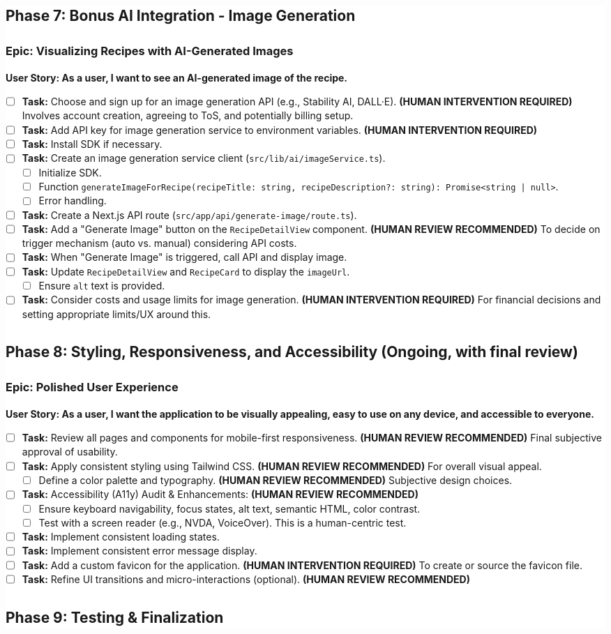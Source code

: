 ## Phase 7: Bonus AI Integration - Image Generation

### Epic: Visualizing Recipes with AI-Generated Images

**User Story: As a user, I want to see an AI-generated image of the recipe.**

* [ ] **Task:** Choose and sign up for an image generation API (e.g., Stability AI, DALL·E). **(HUMAN INTERVENTION REQUIRED)** Involves account creation, agreeing to ToS, and potentially billing setup.
* [ ] **Task:** Add API key for image generation service to environment variables. **(HUMAN INTERVENTION REQUIRED)**
* [ ] **Task:** Install SDK if necessary.
* [ ] **Task:** Create an image generation service client (`src/lib/ai/imageService.ts`).
    * [ ] Initialize SDK.
    * [ ] Function `generateImageForRecipe(recipeTitle: string, recipeDescription?: string): Promise<string | null>`.
    * [ ] Error handling.
* [ ] **Task:** Create a Next.js API route (`src/app/api/generate-image/route.ts`).
* [ ] **Task:** Add a "Generate Image" button on the `RecipeDetailView` component. **(HUMAN REVIEW RECOMMENDED)** To decide on trigger mechanism (auto vs. manual) considering API costs.
* [ ] **Task:** When "Generate Image" is triggered, call API and display image.
* [ ] **Task:** Update `RecipeDetailView` and `RecipeCard` to display the `imageUrl`.
    * [ ] Ensure `alt` text is provided.
* [ ] **Task:** Consider costs and usage limits for image generation. **(HUMAN INTERVENTION REQUIRED)** For financial decisions and setting appropriate limits/UX around this.

## Phase 8: Styling, Responsiveness, and Accessibility (Ongoing, with final review)

### Epic: Polished User Experience

**User Story: As a user, I want the application to be visually appealing, easy to use on any device, and accessible to everyone.**

* [ ] **Task:** Review all pages and components for mobile-first responsiveness. **(HUMAN REVIEW RECOMMENDED)** Final subjective approval of usability.
* [ ] **Task:** Apply consistent styling using Tailwind CSS. **(HUMAN REVIEW RECOMMENDED)** For overall visual appeal.
    * [ ] Define a color palette and typography. **(HUMAN REVIEW RECOMMENDED)** Subjective design choices.
* [ ] **Task:** Accessibility (A11y) Audit & Enhancements: **(HUMAN REVIEW RECOMMENDED)**
    * [ ] Ensure keyboard navigability, focus states, alt text, semantic HTML, color contrast.
    * [ ] Test with a screen reader (e.g., NVDA, VoiceOver). This is a human-centric test.
* [ ] **Task:** Implement consistent loading states.
* [ ] **Task:** Implement consistent error message display.
* [ ] **Task:** Add a custom favicon for the application. **(HUMAN INTERVENTION REQUIRED)** To create or source the favicon file.
* [ ] **Task:** Refine UI transitions and micro-interactions (optional). **(HUMAN REVIEW RECOMMENDED)**

## Phase 9: Testing & Finalization
